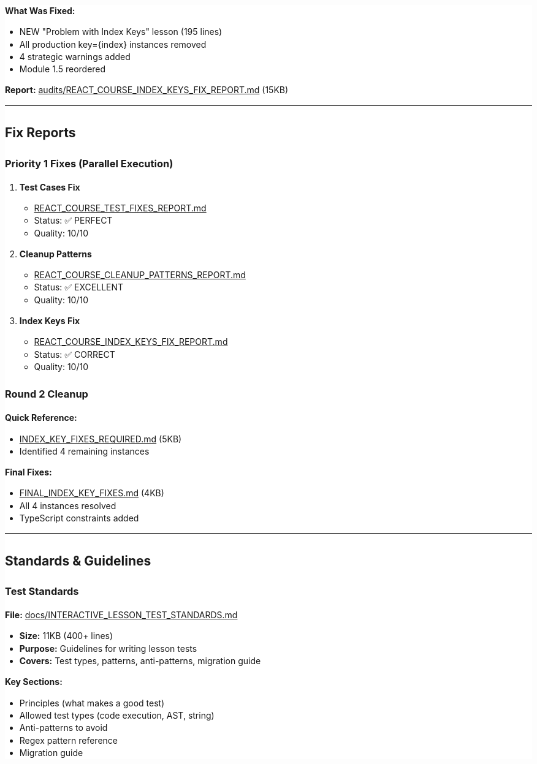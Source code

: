 **What Was Fixed:**
- NEW "Problem with Index Keys" lesson (195 lines)
- All production key={index} instances removed
- 4 strategic warnings added
- Module 1.5 reordered

**Report:** [audits/REACT_COURSE_INDEX_KEYS_FIX_REPORT.md](audits/REACT_COURSE_INDEX_KEYS_FIX_REPORT.md) (15KB)

---

## Fix Reports

### Priority 1 Fixes (Parallel Execution)

1. **Test Cases Fix**
   - [REACT_COURSE_TEST_FIXES_REPORT.md](audits/REACT_COURSE_TEST_FIXES_REPORT.md)
   - Status: ✅ PERFECT
   - Quality: 10/10

2. **Cleanup Patterns**
   - [REACT_COURSE_CLEANUP_PATTERNS_REPORT.md](audits/REACT_COURSE_CLEANUP_PATTERNS_REPORT.md)
   - Status: ✅ EXCELLENT
   - Quality: 10/10

3. **Index Keys Fix**
   - [REACT_COURSE_INDEX_KEYS_FIX_REPORT.md](audits/REACT_COURSE_INDEX_KEYS_FIX_REPORT.md)
   - Status: ✅ CORRECT
   - Quality: 10/10

### Round 2 Cleanup

**Quick Reference:**
- [INDEX_KEY_FIXES_REQUIRED.md](audits/INDEX_KEY_FIXES_REQUIRED.md) (5KB)
- Identified 4 remaining instances

**Final Fixes:**
- [FINAL_INDEX_KEY_FIXES.md](audits/FINAL_INDEX_KEY_FIXES.md) (4KB)
- All 4 instances resolved
- TypeScript constraints added

---

## Standards & Guidelines

### Test Standards
**File:** [docs/INTERACTIVE_LESSON_TEST_STANDARDS.md](docs/INTERACTIVE_LESSON_TEST_STANDARDS.md)
- **Size:** 11KB (400+ lines)
- **Purpose:** Guidelines for writing lesson tests
- **Covers:** Test types, patterns, anti-patterns, migration guide

**Key Sections:**
- Principles (what makes a good test)
- Allowed test types (code execution, AST, string)
- Anti-patterns to avoid
- Regex pattern reference
- Migration guide
